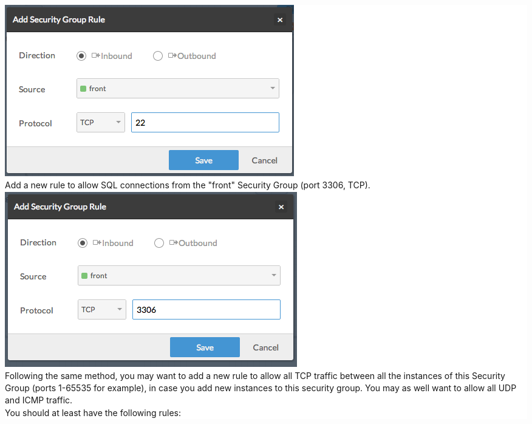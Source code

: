 ![](add_ssh_rule.png)<br />
Add a new rule to allow SQL connections from the "front" Security Group (port 3306, TCP).<br />
![](add_front_rule.png)<br />
Following the same method, you may want to add a new rule to allow all TCP traffic between all the instances of this Security Group (ports 1-65535 for example), in case you add new instances to this security group. You may as well want to allow all UDP and ICMP traffic.<br />
You should at least have the following rules:<br />